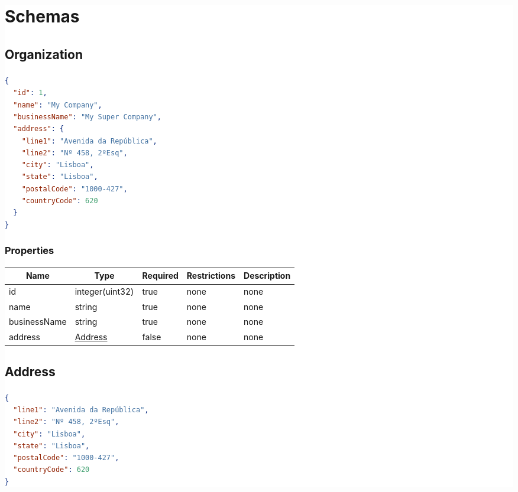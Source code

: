 # Schemas

<h2 id="tocS_Organization">Organization</h2>

<a id="schemaorganization"></a>
<a id="schema_Organization"></a>
<a id="tocSorganization"></a>
<a id="tocsorganization"></a>

```json
{
  "id": 1,
  "name": "My Company",
  "businessName": "My Super Company",
  "address": {
    "line1": "Avenida da República",
    "line2": "Nº 458, 2ºEsq",
    "city": "Lisboa",
    "state": "Lisboa",
    "postalCode": "1000-427",
    "countryCode": 620
  }
}

```

### Properties

|Name|Type|Required|Restrictions|Description|
|---|---|---|---|---|
|id|integer(uint32)|true|none|none|
|name|string|true|none|none|
|businessName|string|true|none|none|
|address|[Address](#schemaaddress)|false|none|none|

<h2 id="tocS_Address">Address</h2>

<a id="schemaaddress"></a>
<a id="schema_Address"></a>
<a id="tocSaddress"></a>
<a id="tocsaddress"></a>

```json
{
  "line1": "Avenida da República",
  "line2": "Nº 458, 2ºEsq",
  "city": "Lisboa",
  "state": "Lisboa",
  "postalCode": "1000-427",
  "countryCode": 620
}

```
